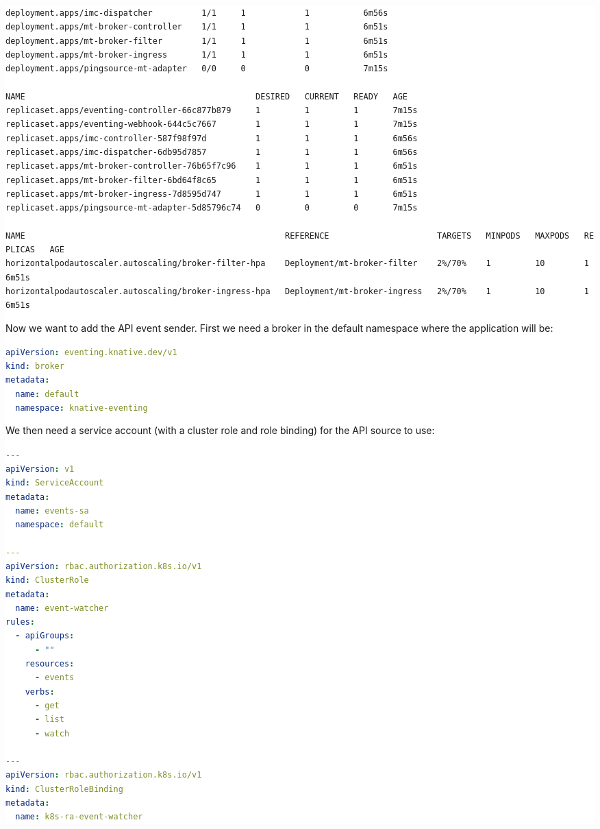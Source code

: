 ```bash
deployment.apps/imc-dispatcher          1/1     1            1           6m56s
deployment.apps/mt-broker-controller    1/1     1            1           6m51s
deployment.apps/mt-broker-filter        1/1     1            1           6m51s
deployment.apps/mt-broker-ingress       1/1     1            1           6m51s
deployment.apps/pingsource-mt-adapter   0/0     0            0           7m15s

NAME                                               DESIRED   CURRENT   READY   AGE
replicaset.apps/eventing-controller-66c877b879     1         1         1       7m15s
replicaset.apps/eventing-webhook-644c5c7667        1         1         1       7m15s
replicaset.apps/imc-controller-587f98f97d          1         1         1       6m56s
replicaset.apps/imc-dispatcher-6db95d7857          1         1         1       6m56s
replicaset.apps/mt-broker-controller-76b65f7c96    1         1         1       6m51s
replicaset.apps/mt-broker-filter-6bd64f8c65        1         1         1       6m51s
replicaset.apps/mt-broker-ingress-7d8595d747       1         1         1       6m51s
replicaset.apps/pingsource-mt-adapter-5d85796c74   0         0         0       7m15s

NAME                                                     REFERENCE                      TARGETS   MINPODS   MAXPODS   REPLICAS   AGE
horizontalpodautoscaler.autoscaling/broker-filter-hpa    Deployment/mt-broker-filter    2%/70%    1         10        1          6m51s
horizontalpodautoscaler.autoscaling/broker-ingress-hpa   Deployment/mt-broker-ingress   2%/70%    1         10        1          6m51s
```

Now we want to add the API event sender. First we need a broker in the default namespace where the application will be:

```yaml
apiVersion: eventing.knative.dev/v1
kind: broker
metadata:
  name: default
  namespace: knative-eventing
```

We then need a service account (with a cluster role and role binding) for the API source to use:

```yaml
---
apiVersion: v1
kind: ServiceAccount
metadata:
  name: events-sa
  namespace: default

---
apiVersion: rbac.authorization.k8s.io/v1
kind: ClusterRole
metadata:
  name: event-watcher
rules:
  - apiGroups:
      - ""
    resources:
      - events
    verbs:
      - get
      - list
      - watch

---
apiVersion: rbac.authorization.k8s.io/v1
kind: ClusterRoleBinding
metadata:
  name: k8s-ra-event-watcher
```